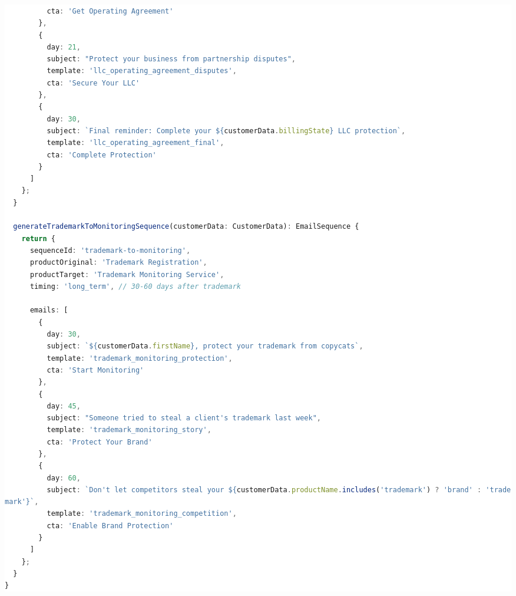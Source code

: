 ```typescript
          cta: 'Get Operating Agreement'
        },
        {
          day: 21,
          subject: "Protect your business from partnership disputes",
          template: 'llc_operating_agreement_disputes',
          cta: 'Secure Your LLC'
        },
        {
          day: 30,
          subject: `Final reminder: Complete your ${customerData.billingState} LLC protection`,
          template: 'llc_operating_agreement_final',
          cta: 'Complete Protection'
        }
      ]
    };
  }

  generateTrademarkToMonitoringSequence(customerData: CustomerData): EmailSequence {
    return {
      sequenceId: 'trademark-to-monitoring',
      productOriginal: 'Trademark Registration',
      productTarget: 'Trademark Monitoring Service',
      timing: 'long_term', // 30-60 days after trademark
      
      emails: [
        {
          day: 30,
          subject: `${customerData.firstName}, protect your trademark from copycats`,
          template: 'trademark_monitoring_protection',
          cta: 'Start Monitoring'
        },
        {
          day: 45,
          subject: "Someone tried to steal a client's trademark last week",
          template: 'trademark_monitoring_story',
          cta: 'Protect Your Brand'
        },
        {
          day: 60,
          subject: `Don't let competitors steal your ${customerData.productName.includes('trademark') ? 'brand' : 'trademark'}`,
          template: 'trademark_monitoring_competition',
          cta: 'Enable Brand Protection'
        }
      ]
    };
  }
}
```
